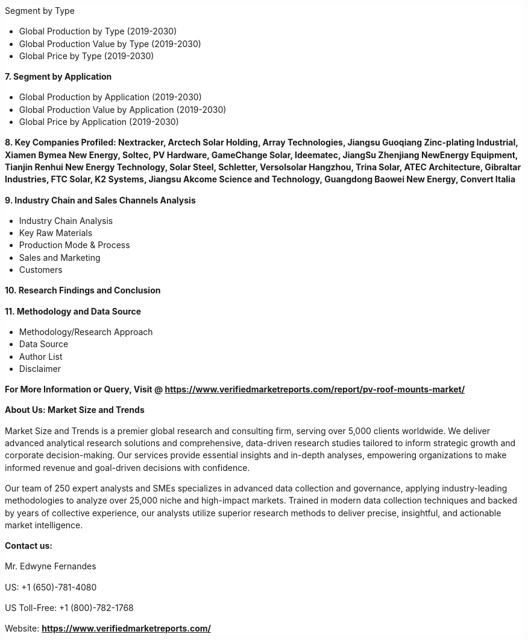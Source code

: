 Segment by Type</strong></p><ul><li>Global Production by Type (2019-2030)</li><li>Global Production Value by Type (2019-2030)</li><li>Global Price by Type (2019-2030)</li></ul><p><strong>7. Segment by Application</strong></p><ul><li>Global Production by Application (2019-2030)</li><li>Global Production Value by Application (2019-2030)</li><li>Global Price by Application (2019-2030)</li></ul><p><strong>8. Key Companies Profiled: Nextracker, Arctech Solar Holding, Array Technologies, Jiangsu Guoqiang Zinc-plating Industrial, Xiamen Bymea New Energy, Soltec, PV Hardware, GameChange Solar, Ideematec, JiangSu Zhenjiang NewEnergy Equipment, Tianjin Renhui New Energy Technology, Solar Steel, Schletter, Versolsolar Hangzhou, Trina Solar, ATEC Architecture, Gibraltar Industries, FTC Solar, K2 Systems, Jiangsu Akcome Science and Technology, Guangdong Baowei New Energy, Convert Italia</strong></p><p><strong>9. Industry Chain and Sales Channels Analysis</strong></p><ul><li>Industry Chain Analysis</li><li>Key Raw Materials</li><li>Production Mode &amp; Process</li><li>Sales and Marketing</li><li>Customers</li></ul><p><strong>10. Research Findings and Conclusion</strong></p><p><strong>11. Methodology and Data Source</strong></p><ul><li>Methodology/Research Approach</li><li>Data Source</li><li>Author List</li><li>Disclaimer</li></ul></p><p><strong>For More Information or Query, Visit @ <a href="https://www.verifiedmarketreports.com/report/pv-roof-mounts-market/">https://www.verifiedmarketreports.com/report/pv-roof-mounts-market/</a></strong></p><p><strong>About Us: Market Size and Trends</strong></p><p>Market Size and Trends is a premier global research and consulting firm, serving over 5,000 clients worldwide. We deliver advanced analytical research solutions and comprehensive, data-driven research studies tailored to inform strategic growth and corporate decision-making. Our services provide essential insights and in-depth analyses, empowering organizations to make informed revenue and goal-driven decisions with confidence.</p><p>Our team of 250 expert analysts and SMEs specializes in advanced data collection and governance, applying industry-leading methodologies to analyze over 25,000 niche and high-impact markets. Trained in modern data collection techniques and backed by years of collective experience, our analysts utilize superior research methods to deliver precise, insightful, and actionable market intelligence.</p><p><strong>Contact us:</strong></p><p>Mr. Edwyne Fernandes</p><p>US: +1 (650)-781-4080</p><p>US Toll-Free: +1 (800)-782-1768</p><p>Website: <strong><a href="https://www.verifiedmarketreports.com/">https://www.verifiedmarketreports.com/</a></strong></p>
